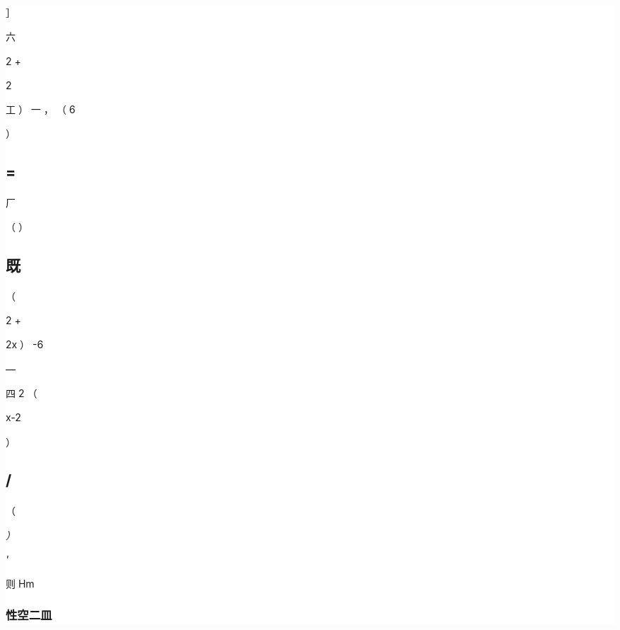 ］

六

2
+

2

工
）
一
，
（
6

）
## =

厂

（
）

## 既

（

2
+

2x
）
-6

—

四
2
（

x-2

）

## /

（

*）*

*'*

则
Hm
### 性空二皿
